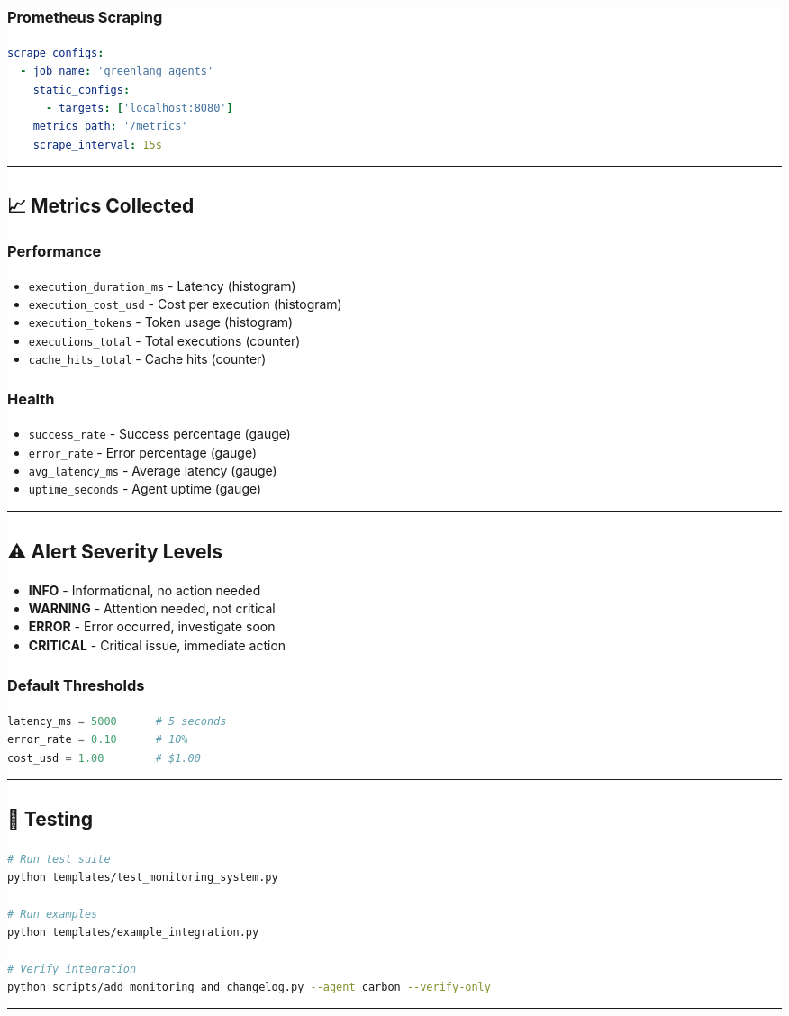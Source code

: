 ### Prometheus Scraping

```yaml
scrape_configs:
  - job_name: 'greenlang_agents'
    static_configs:
      - targets: ['localhost:8080']
    metrics_path: '/metrics'
    scrape_interval: 15s
```

---

## 📈 Metrics Collected

### Performance
- `execution_duration_ms` - Latency (histogram)
- `execution_cost_usd` - Cost per execution (histogram)
- `execution_tokens` - Token usage (histogram)
- `executions_total` - Total executions (counter)
- `cache_hits_total` - Cache hits (counter)

### Health
- `success_rate` - Success percentage (gauge)
- `error_rate` - Error percentage (gauge)
- `avg_latency_ms` - Average latency (gauge)
- `uptime_seconds` - Agent uptime (gauge)

---

## ⚠️ Alert Severity Levels

- **INFO** - Informational, no action needed
- **WARNING** - Attention needed, not critical
- **ERROR** - Error occurred, investigate soon
- **CRITICAL** - Critical issue, immediate action

### Default Thresholds

```python
latency_ms = 5000      # 5 seconds
error_rate = 0.10      # 10%
cost_usd = 1.00        # $1.00
```

---

## 🧪 Testing

```bash
# Run test suite
python templates/test_monitoring_system.py

# Run examples
python templates/example_integration.py

# Verify integration
python scripts/add_monitoring_and_changelog.py --agent carbon --verify-only
```

---